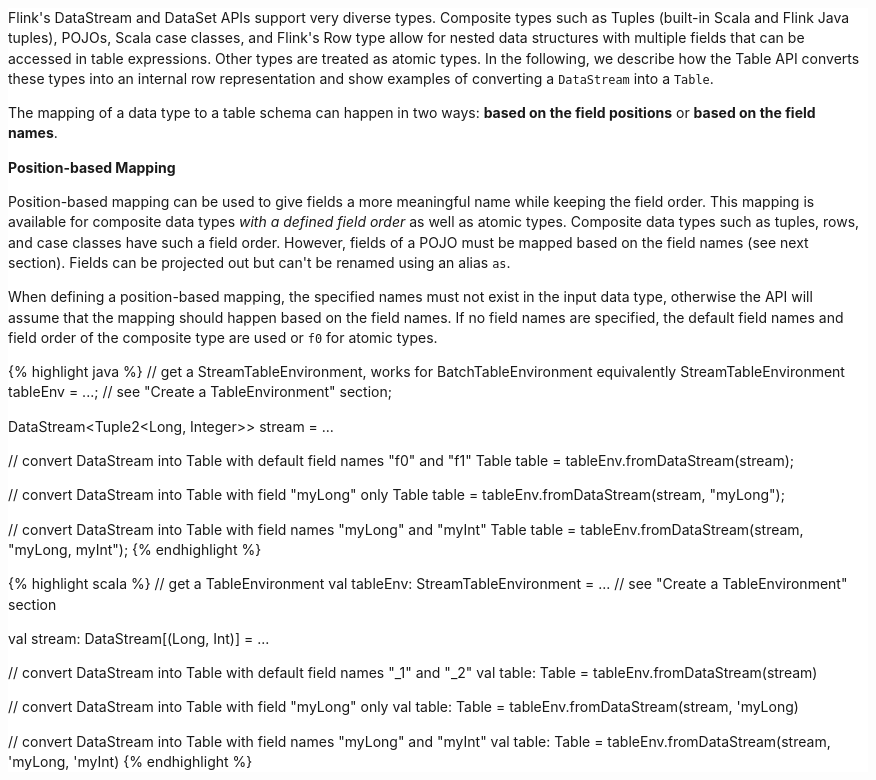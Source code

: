 Flink's DataStream and DataSet APIs support very diverse types. Composite types such as Tuples (built-in Scala and Flink Java tuples), POJOs, Scala case classes, and Flink's Row type allow for nested data structures with multiple fields that can be accessed in table expressions. Other types are treated as atomic types. In the following, we describe how the Table API converts these types into an internal row representation and show examples of converting a `DataStream` into a `Table`.

The mapping of a data type to a table schema can happen in two ways: **based on the field positions** or **based on the field names**.

**Position-based Mapping**

Position-based mapping can be used to give fields a more meaningful name while keeping the field order. This mapping is available for composite data types *with a defined field order* as well as atomic types. Composite data types such as tuples, rows, and case classes have such a field order. However, fields of a POJO must be mapped based on the field names (see next section). Fields can be projected out but can't be renamed using an alias `as`.

When defining a position-based mapping, the specified names must not exist in the input data type, otherwise the API will assume that the mapping should happen based on the field names. If no field names are specified, the default field names and field order of the composite type are used or `f0` for atomic types. 

<div class="codetabs" markdown="1">
<div data-lang="java" markdown="1">
{% highlight java %}
// get a StreamTableEnvironment, works for BatchTableEnvironment equivalently
StreamTableEnvironment tableEnv = ...; // see "Create a TableEnvironment" section;

DataStream<Tuple2<Long, Integer>> stream = ...

// convert DataStream into Table with default field names "f0" and "f1"
Table table = tableEnv.fromDataStream(stream);

// convert DataStream into Table with field "myLong" only
Table table = tableEnv.fromDataStream(stream, "myLong");

// convert DataStream into Table with field names "myLong" and "myInt"
Table table = tableEnv.fromDataStream(stream, "myLong, myInt");
{% endhighlight %}
</div>

<div data-lang="scala" markdown="1">
{% highlight scala %}
// get a TableEnvironment
val tableEnv: StreamTableEnvironment = ... // see "Create a TableEnvironment" section

val stream: DataStream[(Long, Int)] = ...

// convert DataStream into Table with default field names "_1" and "_2"
val table: Table = tableEnv.fromDataStream(stream)

// convert DataStream into Table with field "myLong" only
val table: Table = tableEnv.fromDataStream(stream, 'myLong)

// convert DataStream into Table with field names "myLong" and "myInt"
val table: Table = tableEnv.fromDataStream(stream, 'myLong, 'myInt)
{% endhighlight %}
</div>
</div>

